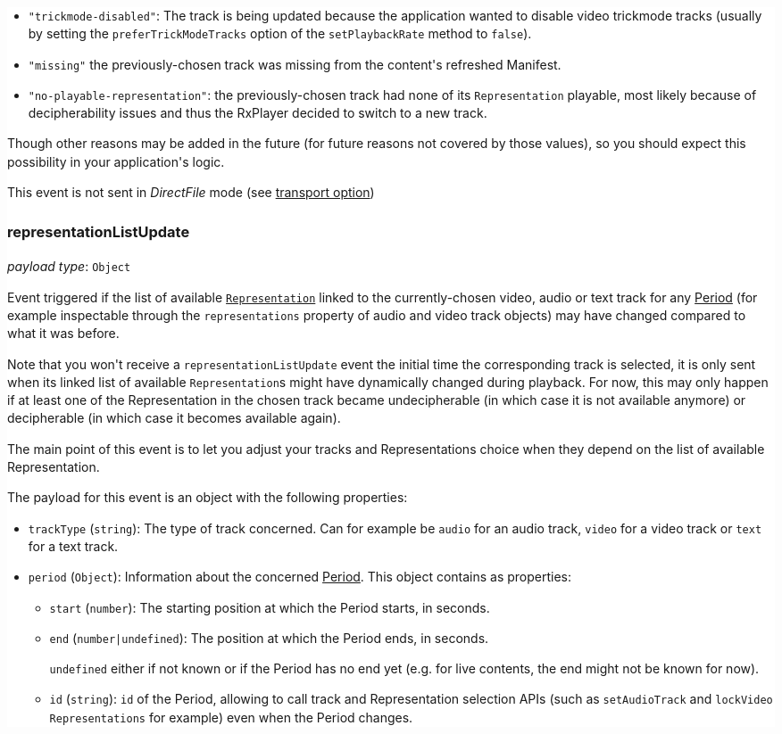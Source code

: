   - `"trickmode-disabled"`: The track is being updated because the application wanted to
    disable video trickmode tracks (usually by setting the `preferTrickModeTracks` option
    of the `setPlaybackRate` method to `false`).

  - `"missing"` the previously-chosen track was missing from the content's refreshed
    Manifest.

  - `"no-playable-representation"`: the previously-chosen track had none of its
    `Representation` playable, most likely because of decipherability issues and thus the
    RxPlayer decided to switch to a new track.

  Though other reasons may be added in the future (for future reasons not covered by those
  values), so you should expect this possibility in your application's logic.

<div class="warning">
This event is not sent in <i>DirectFile</i> mode (see
<a href="./Loading_a_Content.md#transport">transport option</a>)
</div>

### representationListUpdate

_payload type_: `Object`

Event triggered if the list of available
[`Representation`](../Getting_Started/Glossary.md#representation) linked to the
currently-chosen video, audio or text track for any
[Period](../Getting_Started/Glossary.md#period) (for example inspectable through the
`representations` property of audio and video track objects) may have changed compared to
what it was before.

Note that you won't receive a `representationListUpdate` event the initial time the
corresponding track is selected, it is only sent when its linked list of available
`Representation`s might have dynamically changed during playback. For now, this may only
happen if at least one of the Representation in the chosen track became undecipherable (in
which case it is not available anymore) or decipherable (in which case it becomes
available again).

The main point of this event is to let you adjust your tracks and Representations choice
when they depend on the list of available Representation.

The payload for this event is an object with the following properties:

- `trackType` (`string`): The type of track concerned. Can for example be `audio` for an
  audio track, `video` for a video track or `text` for a text track.

- `period` (`Object`): Information about the concerned
  [Period](../Getting_Started/Glossary.md#period). This object contains as properties:

  - `start` (`number`): The starting position at which the Period starts, in seconds.

  - `end` (`number|undefined`): The position at which the Period ends, in seconds.

    `undefined` either if not known or if the Period has no end yet (e.g. for live
    contents, the end might not be known for now).

  - `id` (`string`): `id` of the Period, allowing to call track and Representation
    selection APIs (such as `setAudioTrack` and `lockVideoRepresentations` for example)
    even when the Period changes.
